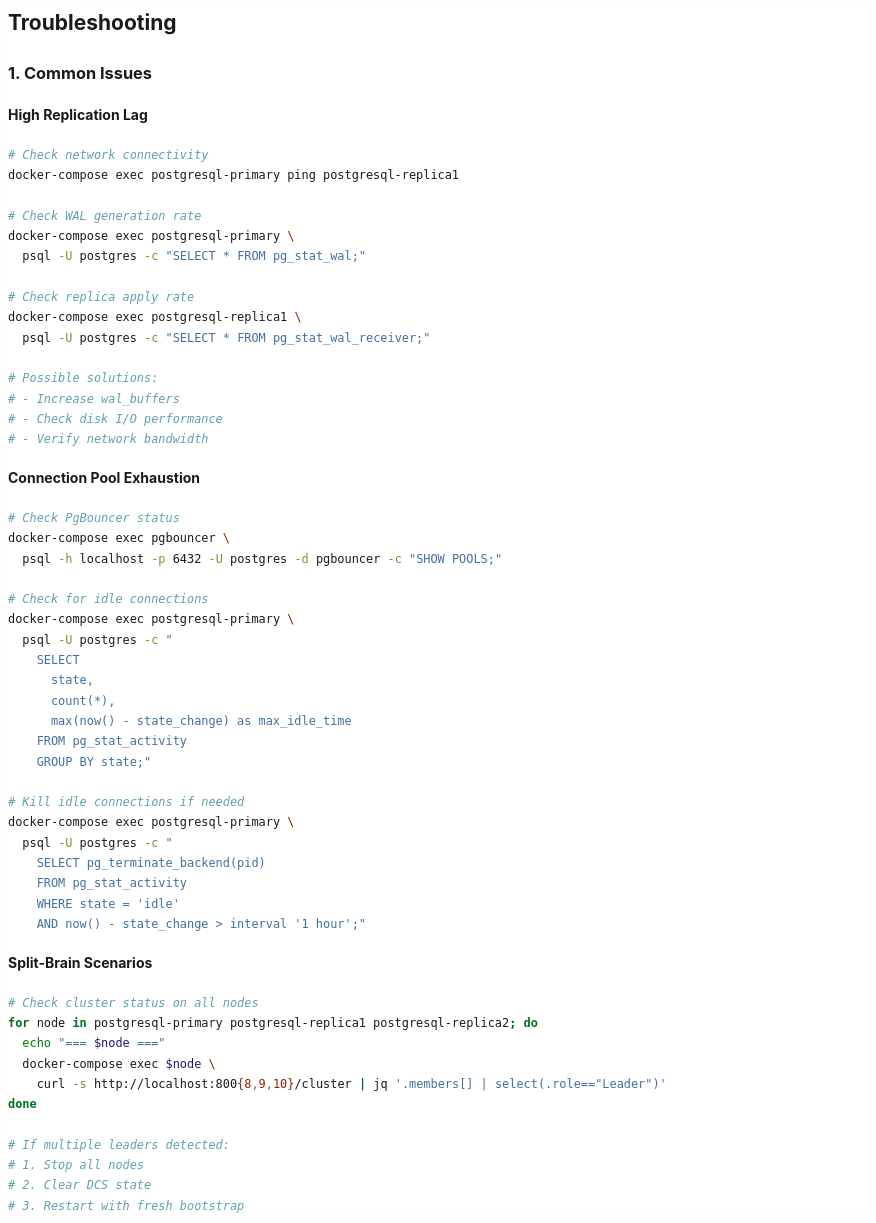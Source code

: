 ```bash
```

## Troubleshooting

### 1. Common Issues

#### High Replication Lag
```bash
# Check network connectivity
docker-compose exec postgresql-primary ping postgresql-replica1

# Check WAL generation rate
docker-compose exec postgresql-primary \
  psql -U postgres -c "SELECT * FROM pg_stat_wal;"

# Check replica apply rate
docker-compose exec postgresql-replica1 \
  psql -U postgres -c "SELECT * FROM pg_stat_wal_receiver;"

# Possible solutions:
# - Increase wal_buffers
# - Check disk I/O performance
# - Verify network bandwidth
```

#### Connection Pool Exhaustion
```bash
# Check PgBouncer status
docker-compose exec pgbouncer \
  psql -h localhost -p 6432 -U postgres -d pgbouncer -c "SHOW POOLS;"

# Check for idle connections
docker-compose exec postgresql-primary \
  psql -U postgres -c "
    SELECT 
      state,
      count(*),
      max(now() - state_change) as max_idle_time
    FROM pg_stat_activity 
    GROUP BY state;"

# Kill idle connections if needed
docker-compose exec postgresql-primary \
  psql -U postgres -c "
    SELECT pg_terminate_backend(pid)
    FROM pg_stat_activity
    WHERE state = 'idle'
    AND now() - state_change > interval '1 hour';"
```

#### Split-Brain Scenarios
```bash
# Check cluster status on all nodes
for node in postgresql-primary postgresql-replica1 postgresql-replica2; do
  echo "=== $node ==="
  docker-compose exec $node \
    curl -s http://localhost:800{8,9,10}/cluster | jq '.members[] | select(.role=="Leader")'
done

# If multiple leaders detected:
# 1. Stop all nodes
# 2. Clear DCS state
# 3. Restart with fresh bootstrap
```